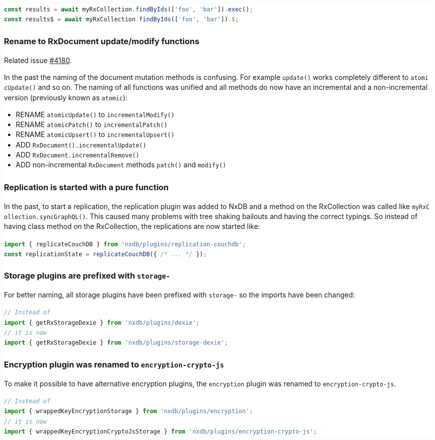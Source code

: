 ```ts
const results = await myRxCollection.findByIds(['foo', 'bar']).exec();
const results$ = await myRxCollection.findByIds(['foo', 'bar']).$;
```

### Rename to RxDocument update/modify functions

Related issue [#4180](https://github.com/nxpkg/nxdb/issues/4180).

In the past the naming of the document mutation methods is confusing.
For example `update()` works completely different to `atomicUpdate()` and so on.
The naming of all functions was unified and all methods do now have an incremental and a non-incremental version (previously known as `atomic`):
- RENAME `atomicUpdate()` to `incrementalModify()`
- RENAME `atomicPatch()` to `incrementalPatch()`
- RENAME `atomicUpsert()` to `incrementalUpsert()`
- ADD `RxDocument().incrementalUpdate()`
- ADD `RxDocument.incrementalRemove()`
- ADD non-incremental `RxDocument` methods `patch()` and `modify()`

### Replication is started with a pure function

In the past, to start a replication, the replication plugin was added to NxDB and a method on the RxCollection was called like `myRxCollection.syncGraphQL()`.
This caused many problems with tree shaking bailouts and having the correct typings.
So instead of having class method on the RxCollection, the replications are now started like:

```ts
import { replicateCouchDB } from 'nxdb/plugins/replication-couchdb';
const replicationState = replicateCouchDB({ /* ... */ });
```

### Storage plugins are prefixed with `storage-`

For better naming, all storage plugins have been prefixed with `storage-` so the imports have been changed:

```ts
// Instead of 
import { getRxStorageDexie } from 'nxdb/plugins/dexie';
// it is now
import { getRxStorageDexie } from 'nxdb/plugins/storage-dexie';
```

### Encryption plugin was renamed to `encryption-crypto-js`

To make it possible to have alternative encryption plugins, the `encryption` plugin was renamed to `encryption-crypto-js`.

```ts
// Instead of 
import { wrappedKeyEncryptionStorage } from 'nxdb/plugins/encryption';
// it is now
import { wrappedKeyEncryptionCryptoJsStorage } from 'nxdb/plugins/encryption-crypto-js';
```
